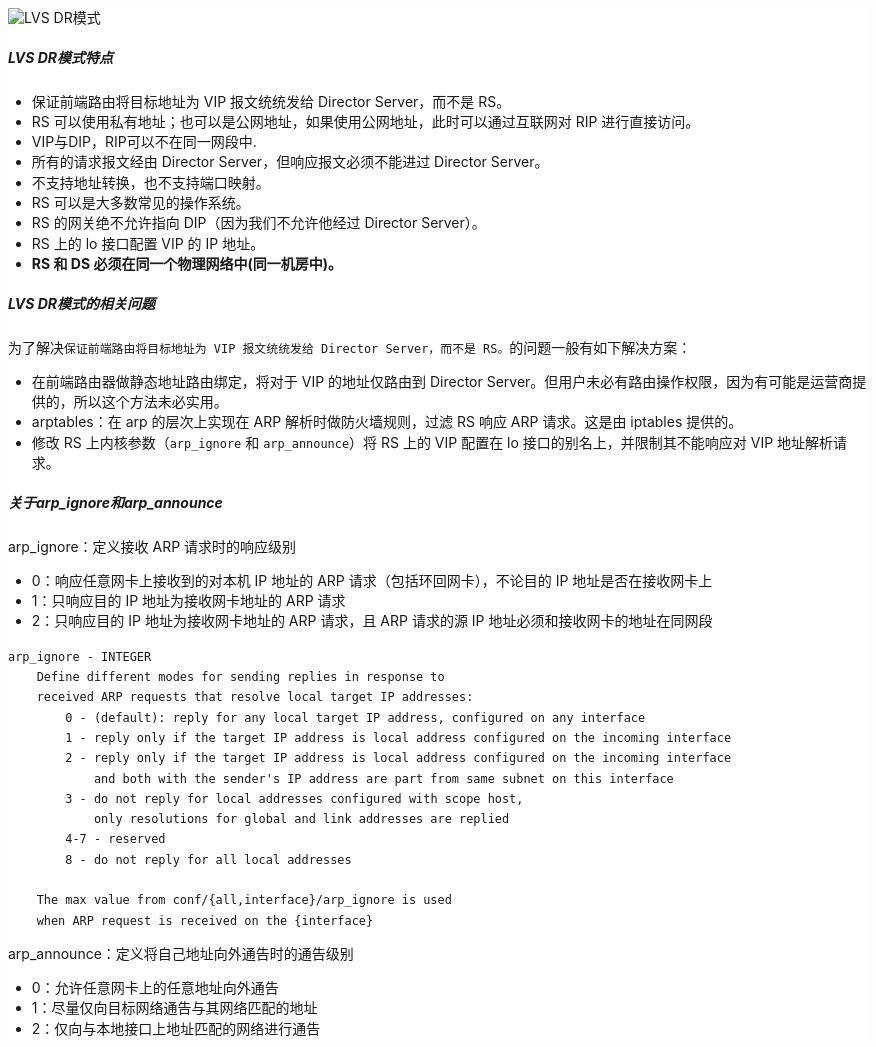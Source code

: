 ![LVS DR模式](https://fafucoder-1252756369.cos.ap-nanjing.myqcloud.com/008i3skNly1gxvmcgh1xwj30oy0dwq57.jpg)

##### LVS DR模式特点

- 保证前端路由将目标地址为 VIP 报文统统发给 Director Server，而不是 RS。
- RS 可以使用私有地址；也可以是公网地址，如果使用公网地址，此时可以通过互联网对 RIP 进行直接访问。
- VIP与DIP，RIP可以不在同一网段中.
- 所有的请求报文经由 Director Server，但响应报文必须不能进过 Director Server。
- 不支持地址转换，也不支持端口映射。
- RS 可以是大多数常见的操作系统。
- RS 的网关绝不允许指向 DIP（因为我们不允许他经过 Director Server）。
- RS 上的 lo 接口配置 VIP 的 IP 地址。
- **RS 和 DS 必须在同一个物理网络中(同一机房中)。**

##### LVS DR模式的相关问题

为了解决`保证前端路由将目标地址为 VIP 报文统统发给 Director Server，而不是 RS。`的问题一般有如下解决方案：

- 在前端路由器做静态地址路由绑定，将对于 VIP 的地址仅路由到 Director Server。但用户未必有路由操作权限，因为有可能是运营商提供的，所以这个方法未必实用。
- arptables：在 arp 的层次上实现在 ARP 解析时做防火墙规则，过滤 RS 响应 ARP 请求。这是由 iptables 提供的。
- 修改 RS 上内核参数（`arp_ignore` 和 `arp_announce`）将 RS 上的 VIP 配置在 lo 接口的别名上，并限制其不能响应对 VIP 地址解析请求。

##### 关于arp_ignore和arp_announce

arp_ignore：定义接收 ARP 请求时的响应级别 

- 0：响应任意网卡上接收到的对本机 IP 地址的 ARP 请求（包括环回网卡），不论目的 IP 地址是否在接收网卡上
- 1：只响应目的 IP 地址为接收网卡地址的 ARP 请求 
- 2：只响应目的 IP 地址为接收网卡地址的 ARP 请求，且 ARP 请求的源 IP 地址必须和接收网卡的地址在同网段

```
arp_ignore - INTEGER
    Define different modes for sending replies in response to
    received ARP requests that resolve local target IP addresses:
        0 - (default): reply for any local target IP address, configured on any interface
        1 - reply only if the target IP address is local address configured on the incoming interface
        2 - reply only if the target IP address is local address configured on the incoming interface
            and both with the sender's IP address are part from same subnet on this interface
        3 - do not reply for local addresses configured with scope host,
            only resolutions for global and link addresses are replied
        4-7 - reserved
        8 - do not reply for all local addresses

    The max value from conf/{all,interface}/arp_ignore is used
    when ARP request is received on the {interface}
```

arp_announce：定义将自己地址向外通告时的通告级别 

- 0：允许任意网卡上的任意地址向外通告 
- 1：尽量仅向目标网络通告与其网络匹配的地址 
- 2：仅向与本地接口上地址匹配的网络进行通告
